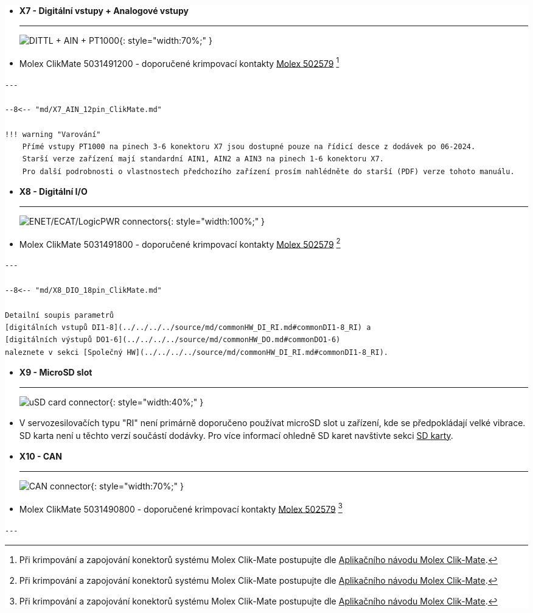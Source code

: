 -   **X7 - Digitální vstupy + Analogové vstupy**

    ---
	![DITTL + AIN + PT1000](../../../../source/img/5031491200.svg){: style="width:70%;" }

-    Molex ClikMate 5031491200 - doporučené krimpovací kontakty [Molex 502579](https://www.molex.com/en-us/part-list/502579) [^3]

	---

	--8<-- "md/X7_AIN_12pin_ClikMate.md"
	
	!!! warning "Varování"
		Přímé vstupy PT1000 na pinech 3-6 konektoru X7 jsou dostupné pouze na řídicí desce z dodávek po 06-2024.
		Starší verze zařízení mají standardní AIN1, AIN2 a AIN3 na pinech 1-6 konektoru X7.
		Pro další podrobnosti o vlastnostech předchozího zařízení prosím nahlédněte do starší (PDF) verze tohoto manuálu.

-   **X8 - Digitální I/O**

    ---
	![ENET/ECAT/LogicPWR connectors](../../../../source/img/5031491800.svg){: style="width:100%;" }

-    Molex ClikMate 5031491800 - doporučené krimpovací kontakty [Molex 502579](https://www.molex.com/en-us/part-list/502579) [^3]

	---

	--8<-- "md/X8_DIO_18pin_ClikMate.md"
	
	Detailní soupis parametrů 
	[digitálních vstupů DI1-8](../../../../source/md/commonHW_DI_RI.md#commonDI1-8_RI) a
	[digitálních výstupů DO1-6](../../../../source/md/commonHW_DO.md#commonDO1-6) 
	naleznete v sekci [Společný HW](../../../../source/md/commonHW_DI_RI.md#commonDI1-8_RI).
		
-   **X9 - MicroSD slot**

    ---
	![uSD card connector](../../../../source/img/uSD.png){: style="width:40%;" }

-   V servozesilovačích typu "RI" není primárně doporučeno používat microSD slot u zařízení, kde se předpokládají velké vibrace.
	SD karta není u těchto verzí součástí dodávky.
	Pro více informací ohledně SD karet navštivte sekci [SD karty](../../TGZ_SW/SD/md/SD.md#SDparams).

-   **X10 - CAN**

    ---
	
	![CAN connector](../../../../source/img/5031490800.svg){: style="width:70%;" }

-    Molex ClikMate 5031490800 - doporučené krimpovací kontakty [Molex 502579](https://www.molex.com/en-us/part-list/502579) [^3]

    ---


[^1]: Tento typ pracuje pouze s upraveným firmwarem. Jeho použití se doporučuje vždy konzultovat s výrobcem.
[^2]: Hallovy senzory musí být připojeny k digitálním vstupům pomocí speciálního převodníku úrovní, viz. [Převodník Hall-TGZ](../../../ETC/TGHall/md/description.md#TGhall_1).
[^3]: Při krimpování a zapojování konektorů systému Molex Clik-Mate postupujte dle [Aplikačního návodu Molex Clik-Mate](https://www.molex.com/content/dam/molex/molex-dot-com/products/automated/en-us/applicationspecificationspdf/503/503149/AS-503149-001-001.pdf).
[^4]: Při krimpování a zapojování konektorů systému Molex Micro-Fit postupujte dle [Aplikačního návodu Molex Micro-Fit](https://www.molex.com/content/dam/molex/molex-dot-com/products/automated/en-us/applicationtoolingspecificationpdf/638/63819/ATS-638190000-001.pdf).
[^5]: Standardně jsou dodávány přívodní vodiče (DC) délky 1 m.